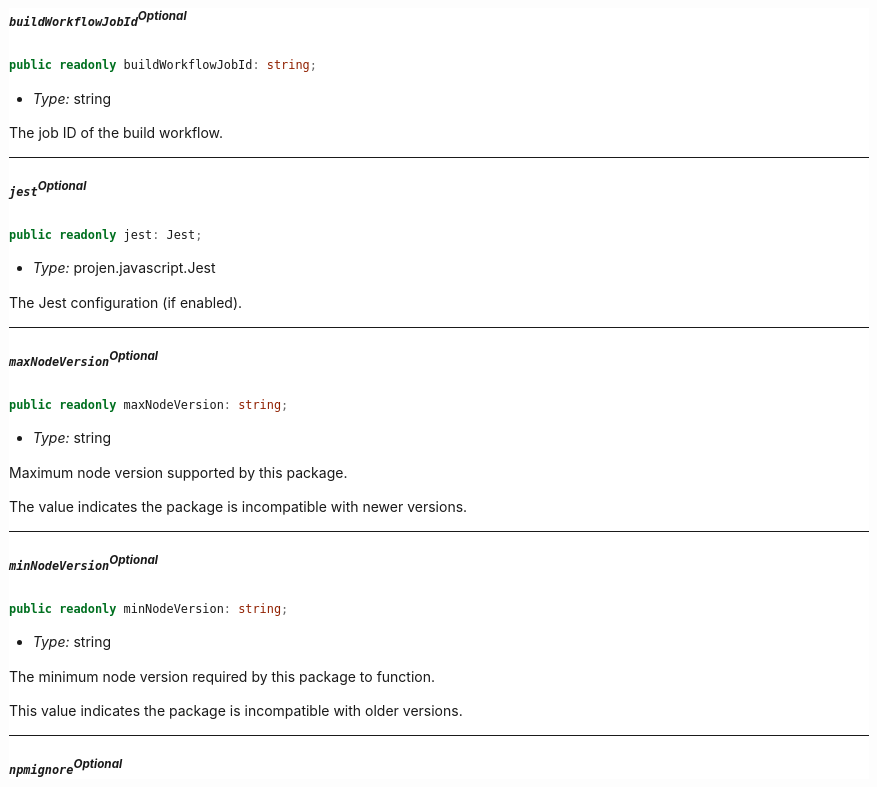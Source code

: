 ##### `buildWorkflowJobId`<sup>Optional</sup> <a name="buildWorkflowJobId" id="@matthewbonig/cdk-construct-library.CdkConstruct.property.buildWorkflowJobId"></a>

```typescript
public readonly buildWorkflowJobId: string;
```

- *Type:* string

The job ID of the build workflow.

---

##### `jest`<sup>Optional</sup> <a name="jest" id="@matthewbonig/cdk-construct-library.CdkConstruct.property.jest"></a>

```typescript
public readonly jest: Jest;
```

- *Type:* projen.javascript.Jest

The Jest configuration (if enabled).

---

##### `maxNodeVersion`<sup>Optional</sup> <a name="maxNodeVersion" id="@matthewbonig/cdk-construct-library.CdkConstruct.property.maxNodeVersion"></a>

```typescript
public readonly maxNodeVersion: string;
```

- *Type:* string

Maximum node version supported by this package.

The value indicates the package is incompatible with newer versions.

---

##### `minNodeVersion`<sup>Optional</sup> <a name="minNodeVersion" id="@matthewbonig/cdk-construct-library.CdkConstruct.property.minNodeVersion"></a>

```typescript
public readonly minNodeVersion: string;
```

- *Type:* string

The minimum node version required by this package to function.

This value indicates the package is incompatible with older versions.

---

##### `npmignore`<sup>Optional</sup> <a name="npmignore" id="@matthewbonig/cdk-construct-library.CdkConstruct.property.npmignore"></a>
